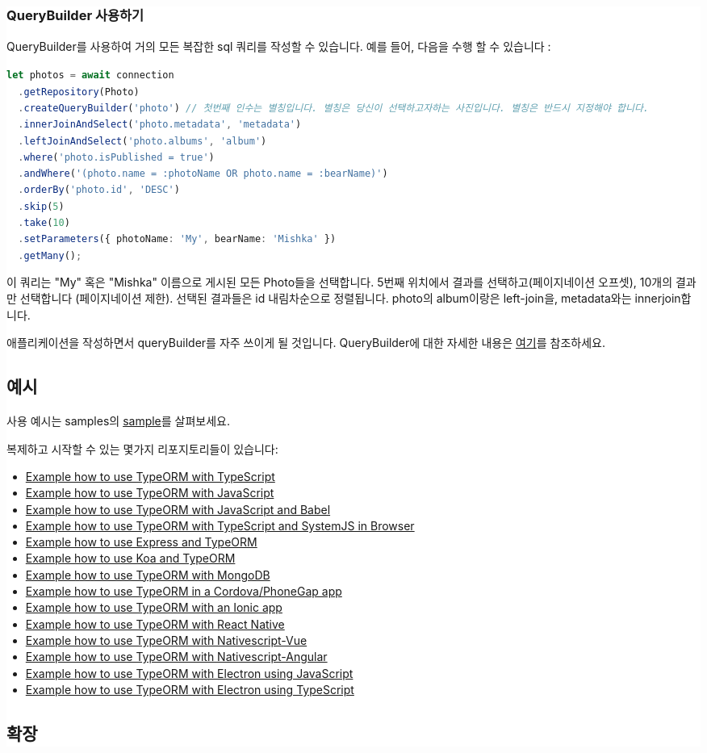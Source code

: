 ### QueryBuilder 사용하기

QueryBuilder를 사용하여 거의 모든 복잡한 sql 쿼리를 작성할 수 있습니다. 예를 들어, 다음을 수행 할 수 있습니다 :

```typescript
let photos = await connection
  .getRepository(Photo)
  .createQueryBuilder('photo') // 첫번째 인수는 별칭입니다. 별칭은 당신이 선택하고자하는 사진입니다. 별칭은 반드시 지정해야 합니다.
  .innerJoinAndSelect('photo.metadata', 'metadata')
  .leftJoinAndSelect('photo.albums', 'album')
  .where('photo.isPublished = true')
  .andWhere('(photo.name = :photoName OR photo.name = :bearName)')
  .orderBy('photo.id', 'DESC')
  .skip(5)
  .take(10)
  .setParameters({ photoName: 'My', bearName: 'Mishka' })
  .getMany();
```

이 쿼리는 "My" 혹은 "Mishka" 이름으로 게시된 모든 Photo들을 선택합니다. 5번째 위치에서 결과를 선택하고(페이지네이션 오프셋),
10개의 결과만 선택합니다 (페이지네이션 제한). 선택된 결과들은 id 내림차순으로 정렬됩니다.
photo의 album이랑은 left-join을, metadata와는 innerjoin합니다.

애플리케이션을 작성하면서 queryBuilder를 자주 쓰이게 될 것입니다. QueryBuilder에 대한 자세한 내용은 [여기](./src/docs/queryBuilder/select-query-builder.md)를 참조하세요.

## 예시

사용 예시는 samples의 [sample](https://github.com/typeorm/typeorm/tree/master/sample)를 살펴보세요.

복제하고 시작할 수 있는 몇가지 리포지토리들이 있습니다:

- [Example how to use TypeORM with TypeScript](https://github.com/typeorm/typescript-example)
- [Example how to use TypeORM with JavaScript](https://github.com/typeorm/javascript-example)
- [Example how to use TypeORM with JavaScript and Babel](https://github.com/typeorm/babel-example)
- [Example how to use TypeORM with TypeScript and SystemJS in Browser](https://github.com/typeorm/browser-example)
- [Example how to use Express and TypeORM](https://github.com/typeorm/typescript-express-example)
- [Example how to use Koa and TypeORM](https://github.com/typeorm/typescript-koa-example)
- [Example how to use TypeORM with MongoDB](https://github.com/typeorm/mongo-typescript-example)
- [Example how to use TypeORM in a Cordova/PhoneGap app](https://github.com/typeorm/cordova-example)
- [Example how to use TypeORM with an Ionic app](https://github.com/typeorm/ionic-example)
- [Example how to use TypeORM with React Native](https://github.com/typeorm/react-native-example)
- [Example how to use TypeORM with Nativescript-Vue](https://github.com/typeorm/nativescript-vue-typeorm-sample)
- [Example how to use TypeORM with Nativescript-Angular](https://github.com/betov18x/nativescript-angular-typeorm-example)
- [Example how to use TypeORM with Electron using JavaScript](https://github.com/typeorm/electron-javascript-example)
- [Example how to use TypeORM with Electron using TypeScript](https://github.com/typeorm/electron-typescript-example)

## 확장
